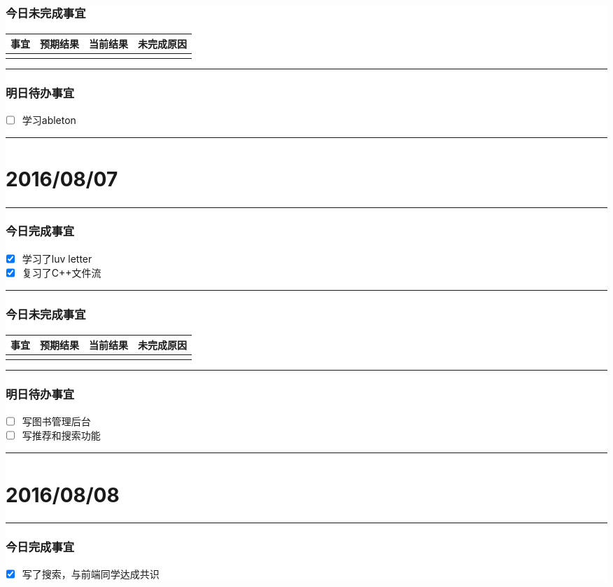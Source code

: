 ### 今日未完成事宜


| 事宜     |预期结果| 当前结果  | 未完成原因   | 
| --------   | -----:  | -----:  | :----:  |
|| ||| 

 
 ------

### 明日待办事宜

- [ ] 学习ableton

 ------

# 2016/08/07

 ------
 
### 今日完成事宜

- [x] 学习了luv letter
- [x] 复习了C++文件流

 ------

### 今日未完成事宜


| 事宜     |预期结果| 当前结果  | 未完成原因   | 
| --------   | -----:  | -----:  | :----:  |
|| | || 

 
 ------

### 明日待办事宜

- [ ] 写图书管理后台
- [ ] 写推荐和搜索功能

 ------

# 2016/08/08

 ------
 
### 今日完成事宜

- [x] 写了搜索，与前端同学达成共识
